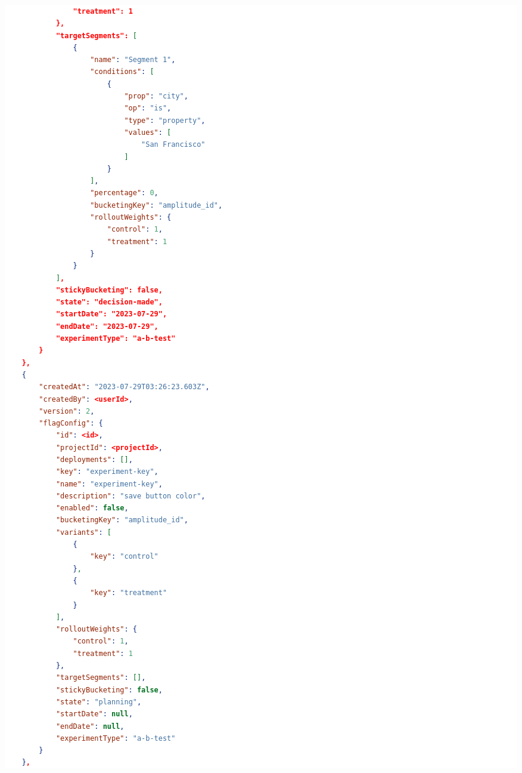 ```json
                "treatment": 1
            },
            "targetSegments": [
                {
                    "name": "Segment 1",
                    "conditions": [
                        {
                            "prop": "city",
                            "op": "is",
                            "type": "property",
                            "values": [
                                "San Francisco"
                            ]
                        }
                    ],
                    "percentage": 0,
                    "bucketingKey": "amplitude_id",
                    "rolloutWeights": {
                        "control": 1,
                        "treatment": 1
                    }
                }
            ],
            "stickyBucketing": false,
            "state": "decision-made",
            "startDate": "2023-07-29",
            "endDate": "2023-07-29",
            "experimentType": "a-b-test"
        }
    },
    {
        "createdAt": "2023-07-29T03:26:23.603Z",
        "createdBy": <userId>,
        "version": 2,
        "flagConfig": {
            "id": <id>,
            "projectId": <projectId>,
            "deployments": [],
            "key": "experiment-key",
            "name": "experiment-key",
            "description": "save button color",
            "enabled": false,
            "bucketingKey": "amplitude_id",
            "variants": [
                {
                    "key": "control"
                },
                {
                    "key": "treatment"
                }
            ],
            "rolloutWeights": {
                "control": 1,
                "treatment": 1
            },
            "targetSegments": [],
            "stickyBucketing": false,
            "state": "planning",
            "startDate": null,
            "endDate": null,
            "experimentType": "a-b-test"
        }
    },
```